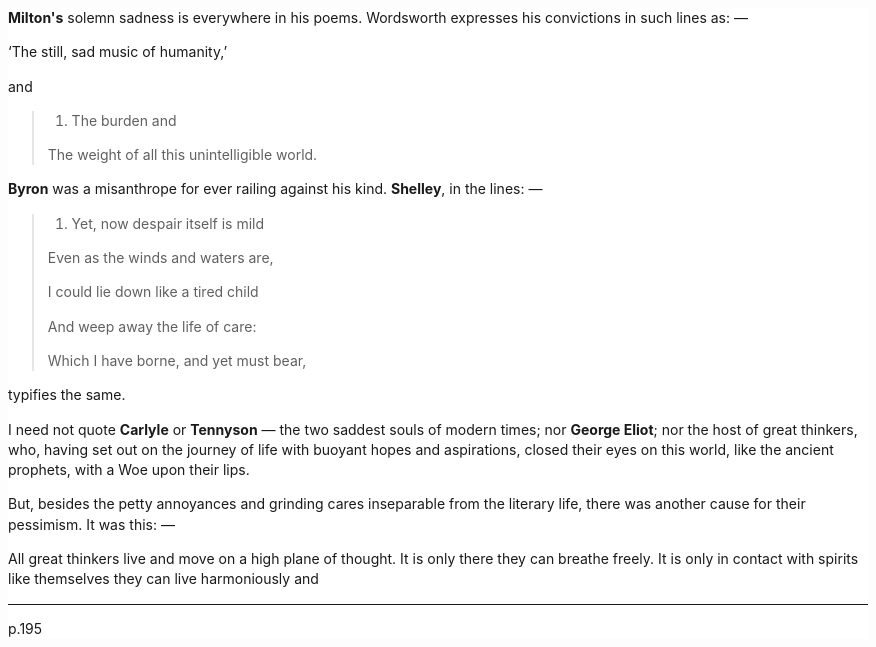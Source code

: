 
**Milton's** solemn sadness is everywhere in his poems. Wordsworth expresses his convictions in such lines as: — 
  


‘The still, sad music of humanity,’
  


and
  


> 1. The burden and
>   
> The weight of all this unintelligible world.
> 




**Byron** was a misanthrope for ever railing against his kind. **Shelley**, in the lines: —

> 1. Yet, now despair itself is mild
>   
> Even as the winds and waters are,
>   
> I could lie down like a tired child
>   
> And weep away the life of care: 
>   
> Which I have borne, and yet must bear,
> 




typifies the same.


I need not quote **Carlyle** or **Tennyson** — the two saddest souls of modern times; nor **George Eliot**; nor the host of great thinkers, who, having set out on the journey of life with buoyant hopes and aspirations, closed their eyes on this world, like the ancient prophets, with a Woe upon their lips.


But, besides the petty annoyances and grinding cares inseparable from the literary life, there was another cause for their pessimism. It was this: — 


All great thinkers live and move on a high plane of thought. It is only there they can breathe freely. It is only in contact with spirits like themselves they can live harmoniously and 



---

p.195




